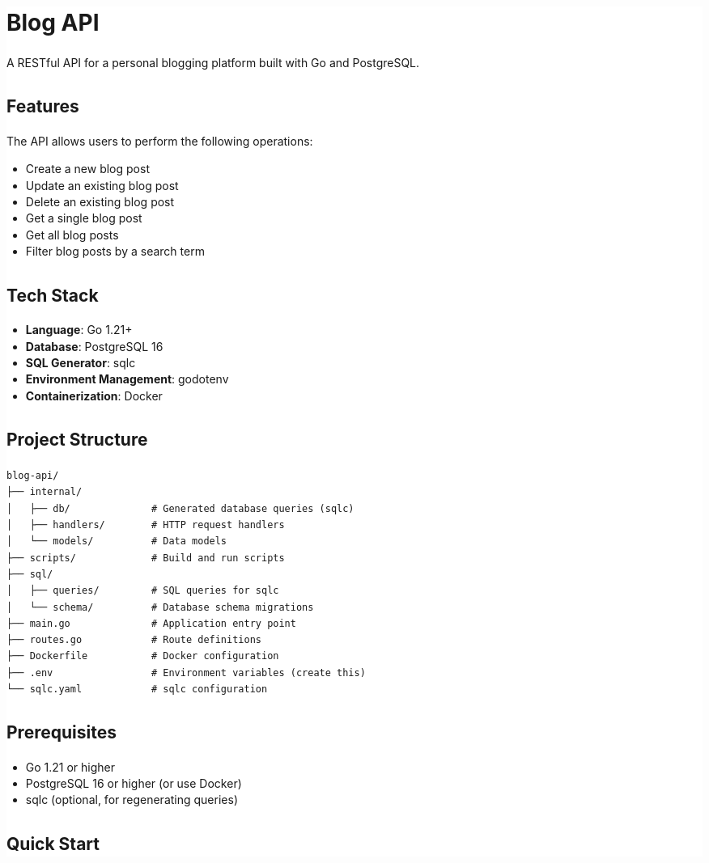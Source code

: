 # Blog API

A RESTful API for a personal blogging platform built with Go and PostgreSQL.

## Features

The API allows users to perform the following operations:

- Create a new blog post
- Update an existing blog post
- Delete an existing blog post
- Get a single blog post
- Get all blog posts
- Filter blog posts by a search term

## Tech Stack

- **Language**: Go 1.21+
- **Database**: PostgreSQL 16
- **SQL Generator**: sqlc
- **Environment Management**: godotenv
- **Containerization**: Docker

## Project Structure

```
blog-api/
├── internal/
│   ├── db/              # Generated database queries (sqlc)
│   ├── handlers/        # HTTP request handlers
│   └── models/          # Data models
├── scripts/             # Build and run scripts
├── sql/
│   ├── queries/         # SQL queries for sqlc
│   └── schema/          # Database schema migrations
├── main.go              # Application entry point
├── routes.go            # Route definitions
├── Dockerfile           # Docker configuration
├── .env                 # Environment variables (create this)
└── sqlc.yaml            # sqlc configuration
```

## Prerequisites

- Go 1.21 or higher
- PostgreSQL 16 or higher (or use Docker)
- sqlc (optional, for regenerating queries)

## Quick Start
